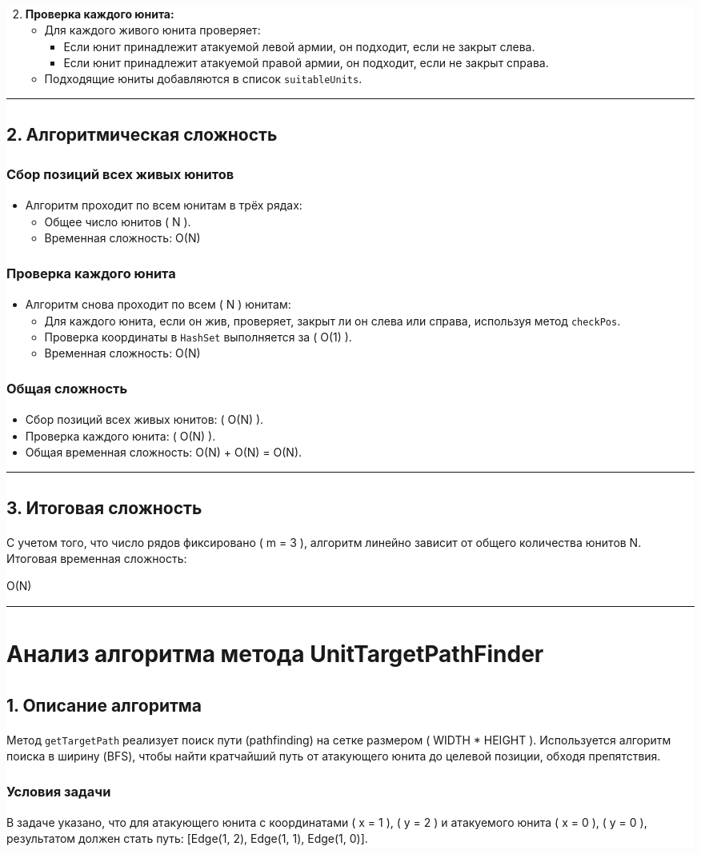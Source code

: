 2. **Проверка каждого юнита:**
    - Для каждого живого юнита проверяет:
        - Если юнит принадлежит атакуемой левой армии, он подходит, если не закрыт слева.
        - Если юнит принадлежит атакуемой правой армии, он подходит, если не закрыт справа.
    - Подходящие юниты добавляются в список `suitableUnits`.

---

## 2. **Алгоритмическая сложность**

### **Сбор позиций всех живых юнитов**
- Алгоритм проходит по всем юнитам в трёх рядах:
    - Общее число юнитов \( N \).
    - Временная сложность:
      O(N)

### **Проверка каждого юнита**
- Алгоритм снова проходит по всем \( N \) юнитам:
    - Для каждого юнита, если он жив, проверяет, закрыт ли он слева или справа, используя метод `checkPos`.
    - Проверка координаты в `HashSet` выполняется за \( O(1) \).
    - Временная сложность:
      O(N)

### **Общая сложность**
- Сбор позиций всех живых юнитов: \( O(N) \).
- Проверка каждого юнита: \( O(N) \).
- Общая временная сложность:
  O(N) + O(N) = O(N).

---

## 3. **Итоговая сложность**
С учетом того, что число рядов фиксировано ( m = 3 ), алгоритм линейно зависит от общего количества юнитов  N. Итоговая временная сложность:

O(N)

---


# Анализ алгоритма метода UnitTargetPathFinder

## 1. **Описание алгоритма**
Метод `getTargetPath` реализует поиск пути (pathfinding) на сетке размером ( WIDTH  * HEIGHT ). Используется алгоритм поиска в ширину (BFS), чтобы найти кратчайший путь от атакующего юнита до целевой позиции, обходя препятствия.

### Условия задачи
В задаче указано, что для атакующего юнита с координатами ( x = 1 ), ( y = 2 ) и атакуемого юнита ( x = 0 ), \( y = 0 \), результатом должен стать путь:
[Edge(1, 2), Edge(1, 1), Edge(1, 0)].
